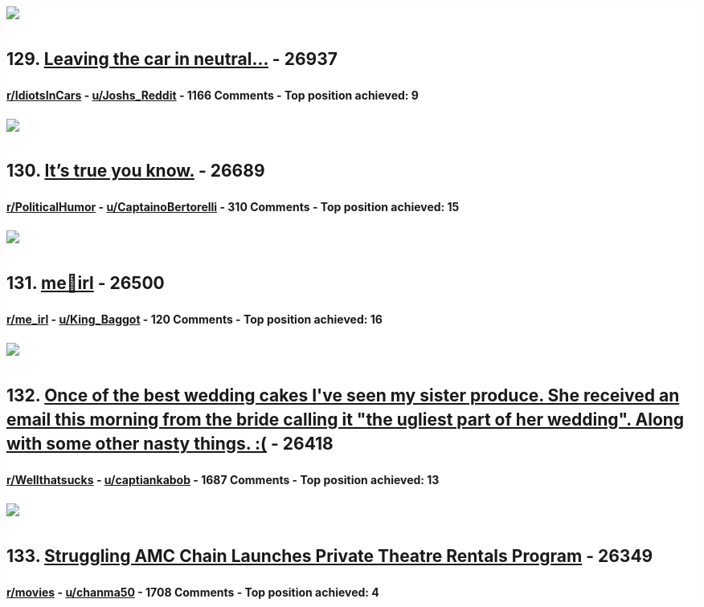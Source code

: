 <a href="https://v.redd.it/hj644warbgy51"><img src="https://b.thumbs.redditmedia.com/qHY9GWMTwoBPxe6kZg0CheSM6VBleYY-Pi7CICpLR8w.jpg"></img></a>

## 129. [Leaving the car in neutral...](http://reddit.com/r/IdiotsInCars/comments/jree0i/leaving_the_car_in_neutral/) - 26937
#### [r/IdiotsInCars](http://reddit.com/r/IdiotsInCars) - [u/Joshs_Reddit](http://reddit.com/u/Joshs_Reddit) - 1166 Comments - Top position achieved: 9

<a href="https://v.redd.it/6ce49plpccy51"><img src="https://b.thumbs.redditmedia.com/aE1xiKaVVjEbV0XSOLnU-wnCiq5T6tdk0WMKqh6a7HI.jpg"></img></a>

## 130. [It’s true you know.](http://reddit.com/r/PoliticalHumor/comments/jrqbup/its_true_you_know/) - 26689
#### [r/PoliticalHumor](http://reddit.com/r/PoliticalHumor) - [u/CaptainoBertorelli](http://reddit.com/u/CaptainoBertorelli) - 310 Comments - Top position achieved: 15

<a href="https://i.redd.it/3ows0breggy51.jpg"><img src="https://b.thumbs.redditmedia.com/_tVAL4l-p4UjH5obHiNxzK5TNGhWcF9T33IXsBsJNyE.jpg"></img></a>

## 131. [me🧞irl](http://reddit.com/r/me_irl/comments/jre1oi/meirl/) - 26500
#### [r/me_irl](http://reddit.com/r/me_irl) - [u/King_Baggot](http://reddit.com/u/King_Baggot) - 120 Comments - Top position achieved: 16

<a href="https://i.redd.it/daopj9bw8cy51.jpg"><img src="https://b.thumbs.redditmedia.com/lrXiKLwCH854qykP__8lyEp6KfbkPNjeyqJa9wEPe5E.jpg"></img></a>

## 132. [Once of the best wedding cakes I've seen my sister produce. She received an email this morning from the bride calling it "the ugliest part of her wedding". Along with some other nasty things. :(](http://reddit.com/r/Wellthatsucks/comments/jrqrou/once_of_the_best_wedding_cakes_ive_seen_my_sister/) - 26418
#### [r/Wellthatsucks](http://reddit.com/r/Wellthatsucks) - [u/captiankabob](http://reddit.com/u/captiankabob) - 1687 Comments - Top position achieved: 13

<a href="https://i.redd.it/2hemqv6bkgy51.jpg"><img src="https://b.thumbs.redditmedia.com/Rba7FesXIIpQ30wnCev46E6n3CkDEeC0SUoQgI9kdLw.jpg"></img></a>

## 133. [Struggling AMC Chain Launches Private Theatre Rentals Program](http://reddit.com/r/movies/comments/jrkk6q/struggling_amc_chain_launches_private_theatre/) - 26349
#### [r/movies](http://reddit.com/r/movies) - [u/chanma50](http://reddit.com/u/chanma50) - 1708 Comments - Top position achieved: 4
